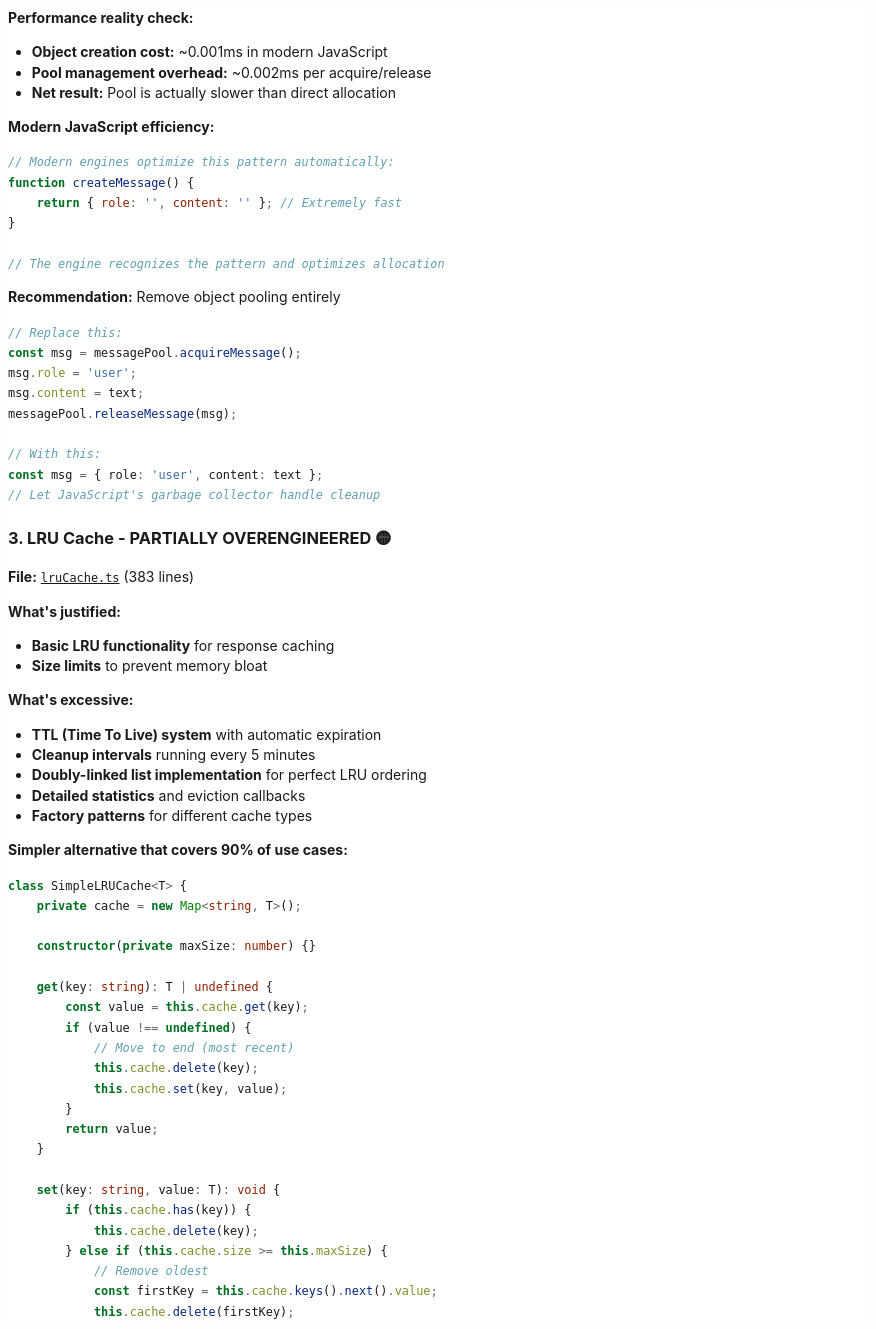 **Performance reality check:**
- **Object creation cost:** ~0.001ms in modern JavaScript
- **Pool management overhead:** ~0.002ms per acquire/release
- **Net result:** Pool is actually slower than direct allocation

**Modern JavaScript efficiency:**
```javascript
// Modern engines optimize this pattern automatically:
function createMessage() {
    return { role: '', content: '' }; // Extremely fast
}

// The engine recognizes the pattern and optimizes allocation
```

**Recommendation:** Remove object pooling entirely
```typescript
// Replace this:
const msg = messagePool.acquireMessage();
msg.role = 'user';
msg.content = text;
messagePool.releaseMessage(msg);

// With this:
const msg = { role: 'user', content: text };
// Let JavaScript's garbage collector handle cleanup
```

### 3. LRU Cache - **PARTIALLY OVERENGINEERED** 🟡

**File:** [`lruCache.ts`](src/utils/lruCache.ts:23) (383 lines)

**What's justified:**
- **Basic LRU functionality** for response caching
- **Size limits** to prevent memory bloat

**What's excessive:**
- **TTL (Time To Live) system** with automatic expiration
- **Cleanup intervals** running every 5 minutes
- **Doubly-linked list implementation** for perfect LRU ordering
- **Detailed statistics** and eviction callbacks
- **Factory patterns** for different cache types

**Simpler alternative that covers 90% of use cases:**
```typescript
class SimpleLRUCache<T> {
    private cache = new Map<string, T>();
    
    constructor(private maxSize: number) {}
    
    get(key: string): T | undefined {
        const value = this.cache.get(key);
        if (value !== undefined) {
            // Move to end (most recent)
            this.cache.delete(key);
            this.cache.set(key, value);
        }
        return value;
    }
    
    set(key: string, value: T): void {
        if (this.cache.has(key)) {
            this.cache.delete(key);
        } else if (this.cache.size >= this.maxSize) {
            // Remove oldest
            const firstKey = this.cache.keys().next().value;
            this.cache.delete(firstKey);
```